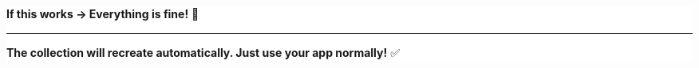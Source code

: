 **If this works → Everything is fine!** 🚀

---

**The collection will recreate automatically. Just use your app normally!** ✅

